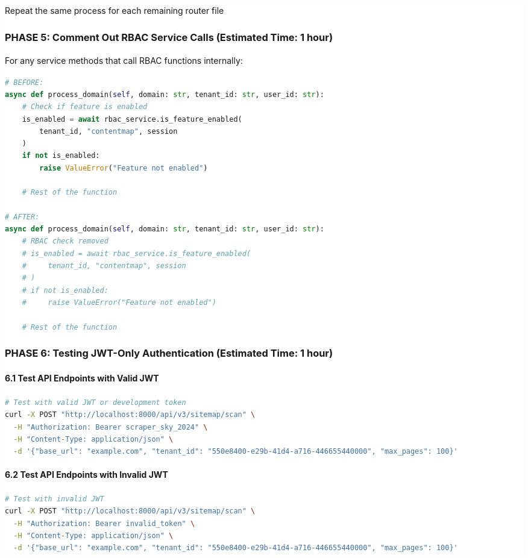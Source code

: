 Repeat the same process for each remaining router file

### PHASE 5: Comment Out RBAC Service Calls (Estimated Time: 1 hour)

For any service methods that call RBAC functions internally:

```python
# BEFORE:
async def process_domain(self, domain: str, tenant_id: str, user_id: str):
    # Check if feature is enabled
    is_enabled = await rbac_service.is_feature_enabled(
        tenant_id, "contentmap", session
    )
    if not is_enabled:
        raise ValueError("Feature not enabled")

    # Rest of the function

# AFTER:
async def process_domain(self, domain: str, tenant_id: str, user_id: str):
    # RBAC check removed
    # is_enabled = await rbac_service.is_feature_enabled(
    #     tenant_id, "contentmap", session
    # )
    # if not is_enabled:
    #     raise ValueError("Feature not enabled")

    # Rest of the function
```

### PHASE 6: Testing JWT-Only Authentication (Estimated Time: 1 hour)

#### 6.1 Test API Endpoints with Valid JWT

```bash
# Test with valid JWT or development token
curl -X POST "http://localhost:8000/api/v3/sitemap/scan" \
  -H "Authorization: Bearer scraper_sky_2024" \
  -H "Content-Type: application/json" \
  -d '{"base_url": "example.com", "tenant_id": "550e8400-e29b-41d4-a716-446655440000", "max_pages": 100}'
```

#### 6.2 Test API Endpoints with Invalid JWT

```bash
# Test with invalid JWT
curl -X POST "http://localhost:8000/api/v3/sitemap/scan" \
  -H "Authorization: Bearer invalid_token" \
  -H "Content-Type: application/json" \
  -d '{"base_url": "example.com", "tenant_id": "550e8400-e29b-41d4-a716-446655440000", "max_pages": 100}'
```
